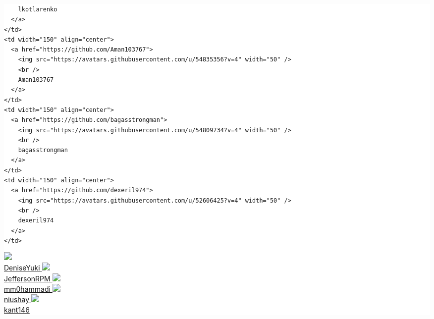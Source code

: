         lkotlarenko
      </a>
    </td>
    <td width="150" align="center">
      <a href="https://github.com/Aman103767">
        <img src="https://avatars.githubusercontent.com/u/54835356?v=4" width="50" />
        <br />
        Aman103767
      </a>
    </td>
    <td width="150" align="center">
      <a href="https://github.com/bagasstrongman">
        <img src="https://avatars.githubusercontent.com/u/54809734?v=4" width="50" />
        <br />
        bagasstrongman
      </a>
    </td>
    <td width="150" align="center">
      <a href="https://github.com/dexeril974">
        <img src="https://avatars.githubusercontent.com/u/52606425?v=4" width="50" />
        <br />
        dexeril974
      </a>
    </td>
  </tr><tr>
    <td width="150" align="center">
      <a href="https://github.com/DeniseYuki">
        <img src="https://avatars.githubusercontent.com/u/49623035?v=4" width="50" />
        <br />
        DeniseYuki
      </a>
    </td>
    <td width="150" align="center">
      <a href="https://github.com/JeffersonRPM">
        <img src="https://avatars.githubusercontent.com/u/48998618?v=4" width="50" />
        <br />
        JeffersonRPM
      </a>
    </td>
    <td width="150" align="center">
      <a href="https://github.com/mm0hammadi">
        <img src="https://avatars.githubusercontent.com/u/48970605?v=4" width="50" />
        <br />
        mm0hammadi
      </a>
    </td>
    <td width="150" align="center">
      <a href="https://github.com/niushay">
        <img src="https://avatars.githubusercontent.com/u/48344449?v=4" width="50" />
        <br />
        niushay
      </a>
    </td>
    <td width="150" align="center">
      <a href="https://github.com/kant146">
        <img src="https://avatars.githubusercontent.com/u/47590877?v=4" width="50" />
        <br />
        kant146
      </a>